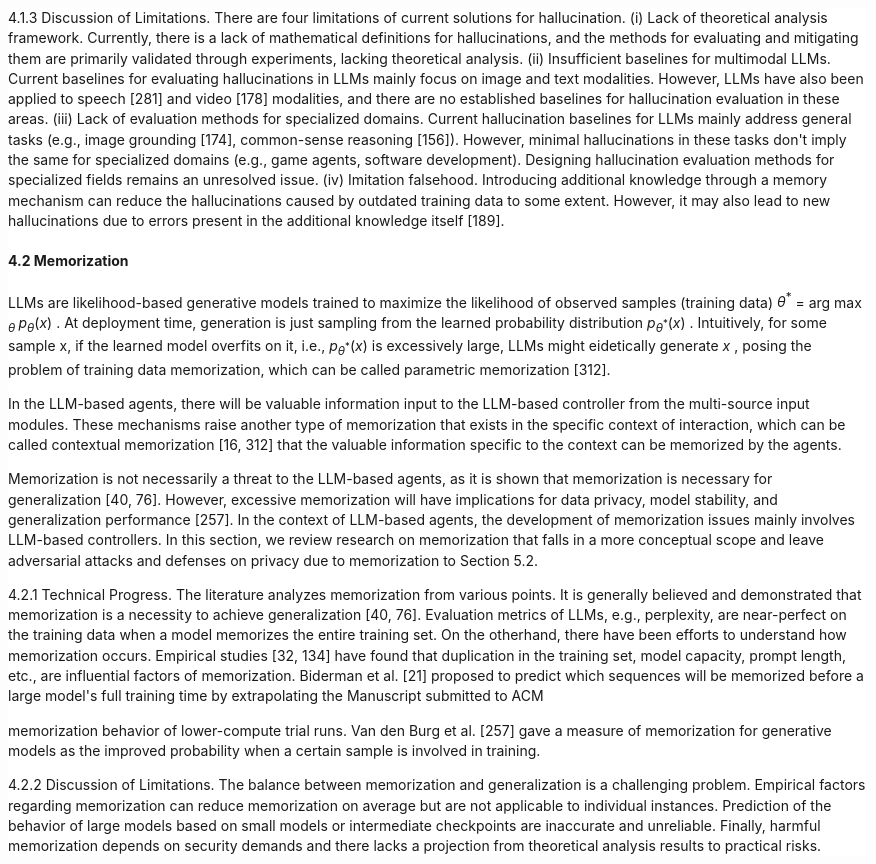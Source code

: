 4.1.3 Discussion of Limitations. There are four limitations of current solutions for hallucination. (i) Lack of theoretical analysis framework. Currently, there is a lack of mathematical definitions for hallucinations, and the methods for evaluating and mitigating them are primarily validated through experiments, lacking theoretical analysis. (ii) Insufficient baselines for multimodal LLMs. Current baselines for evaluating hallucinations in LLMs mainly focus on image and text modalities. However, LLMs have also been applied to speech [281] and video [178] modalities, and there are no established baselines for hallucination evaluation in these areas. (iii) Lack of evaluation methods for specialized domains. Current hallucination baselines for LLMs mainly address general tasks (e.g., image grounding [174], common-sense reasoning [156]). However, minimal hallucinations in these tasks don't imply the same for specialized domains (e.g., game agents, software development). Designing hallucination evaluation methods for specialized fields remains an unresolved issue. (iv) Imitation falsehood. Introducing additional knowledge through a memory mechanism can reduce the hallucinations caused by outdated training data to some extent. However, it may also lead to new hallucinations due to errors present in the additional knowledge itself [189].

#### 4.2 Memorization

LLMs are likelihood-based generative models trained to maximize the likelihood of observed samples (training data)  $\theta^*$  = arg max<sub> $\theta$ </sub>  $p_{\theta}(x)$ . At deployment time, generation is just sampling from the learned probability distribution  $p_{\theta^*}(x)$ . Intuitively, for some sample x, if the learned model overfits on it, i.e.,  $p_{\theta^*}(x)$  is excessively large, LLMs might eidetically generate  $x$ , posing the problem of training data memorization, which can be called parametric memorization [312].

In the LLM-based agents, there will be valuable information input to the LLM-based controller from the multi-source input modules. These mechanisms raise another type of memorization that exists in the specific context of interaction, which can be called contextual memorization [16, 312] that the valuable information specific to the context can be memorized by the agents.

Memorization is not necessarily a threat to the LLM-based agents, as it is shown that memorization is necessary for generalization [40, 76]. However, excessive memorization will have implications for data privacy, model stability, and generalization performance [257]. In the context of LLM-based agents, the development of memorization issues mainly involves LLM-based controllers. In this section, we review research on memorization that falls in a more conceptual scope and leave adversarial attacks and defenses on privacy due to memorization to Section 5.2.

4.2.1 Technical Progress. The literature analyzes memorization from various points. It is generally believed and demonstrated that memorization is a necessity to achieve generalization [40, 76]. Evaluation metrics of LLMs, e.g., perplexity, are near-perfect on the training data when a model memorizes the entire training set. On the otherhand, there have been efforts to understand how memorization occurs. Empirical studies [32, 134] have found that duplication in the training set, model capacity, prompt length, etc., are influential factors of memorization. Biderman et al. [21] proposed to predict which sequences will be memorized before a large model's full training time by extrapolating the Manuscript submitted to ACM

memorization behavior of lower-compute trial runs. Van den Burg et al. [257] gave a measure of memorization for generative models as the improved probability when a certain sample is involved in training.

4.2.2 Discussion of Limitations. The balance between memorization and generalization is a challenging problem. Empirical factors regarding memorization can reduce memorization on average but are not applicable to individual instances. Prediction of the behavior of large models based on small models or intermediate checkpoints are inaccurate and unreliable. Finally, harmful memorization depends on security demands and there lacks a projection from theoretical analysis results to practical risks.

